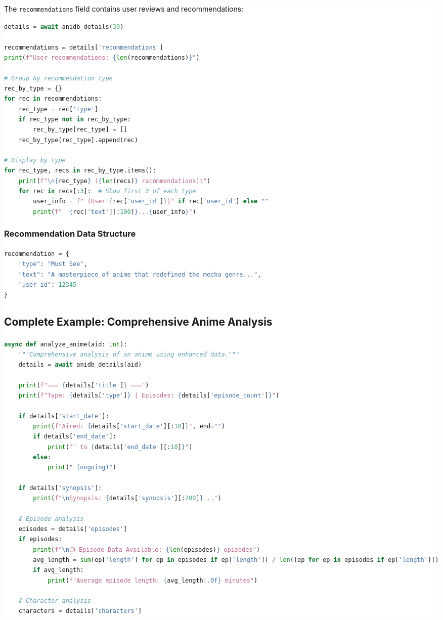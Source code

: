 The `recommendations` field contains user reviews and recommendations:

```python
details = await anidb_details(30)

recommendations = details['recommendations']
print(f"User recommendations: {len(recommendations)}")

# Group by recommendation type
rec_by_type = {}
for rec in recommendations:
    rec_type = rec['type']
    if rec_type not in rec_by_type:
        rec_by_type[rec_type] = []
    rec_by_type[rec_type].append(rec)

# Display by type
for rec_type, recs in rec_by_type.items():
    print(f"\n{rec_type} ({len(recs)} recommendations):")
    for rec in recs[:3]:  # Show first 3 of each type
        user_info = f" (User {rec['user_id']})" if rec['user_id'] else ""
        print(f"  {rec['text'][:100]}...{user_info}")
```

### Recommendation Data Structure

```python
recommendation = {
    "type": "Must See",
    "text": "A masterpiece of anime that redefined the mecha genre...",
    "user_id": 12345
}
```

## Complete Example: Comprehensive Anime Analysis

```python
async def analyze_anime(aid: int):
    """Comprehensive analysis of an anime using enhanced data."""
    details = await anidb_details(aid)
    
    print(f"=== {details['title']} ===")
    print(f"Type: {details['type']} | Episodes: {details['episode_count']}")
    
    if details['start_date']:
        print(f"Aired: {details['start_date'][:10]}", end="")
        if details['end_date']:
            print(f" to {details['end_date'][:10]}")
        else:
            print(" (ongoing)")
    
    if details['synopsis']:
        print(f"\nSynopsis: {details['synopsis'][:200]}...")
    
    # Episode analysis
    episodes = details['episodes']
    if episodes:
        print(f"\n📺 Episode Data Available: {len(episodes)} episodes")
        avg_length = sum(ep['length'] for ep in episodes if ep['length']) / len([ep for ep in episodes if ep['length']])
        if avg_length:
            print(f"Average episode length: {avg_length:.0f} minutes")
    
    # Character analysis
    characters = details['characters']
```